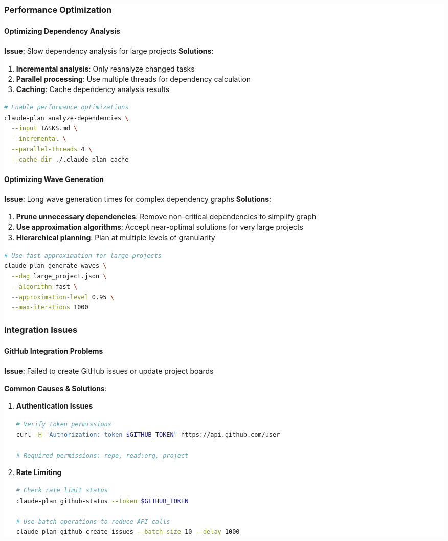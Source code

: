 ### Performance Optimization

#### Optimizing Dependency Analysis
**Issue**: Slow dependency analysis for large projects
**Solutions**:
1. **Incremental analysis**: Only reanalyze changed tasks
2. **Parallel processing**: Use multiple threads for dependency calculation
3. **Caching**: Cache dependency analysis results

```bash
# Enable performance optimizations
claude-plan analyze-dependencies \
  --input TASKS.md \
  --incremental \
  --parallel-threads 4 \
  --cache-dir ./.claude-plan-cache
```

#### Optimizing Wave Generation
**Issue**: Long wave generation times for complex dependency graphs
**Solutions**:
1. **Prune unnecessary dependencies**: Remove non-critical dependencies to simplify graph
2. **Use approximation algorithms**: Accept near-optimal solutions for very large projects
3. **Hierarchical planning**: Plan at multiple levels of granularity

```bash
# Use fast approximation for large projects
claude-plan generate-waves \
  --dag large_project.json \
  --algorithm fast \
  --approximation-level 0.95 \
  --max-iterations 1000
```

### Integration Issues

#### GitHub Integration Problems
**Issue**: Failed to create GitHub issues or update project boards

**Common Causes & Solutions**:

1. **Authentication Issues**
   ```bash
   # Verify token permissions
   curl -H "Authorization: token $GITHUB_TOKEN" https://api.github.com/user
   
   # Required permissions: repo, read:org, project
   ```

2. **Rate Limiting**
   ```bash
   # Check rate limit status
   claude-plan github-status --token $GITHUB_TOKEN
   
   # Use batch operations to reduce API calls
   claude-plan github-create-issues --batch-size 10 --delay 1000
   ```

